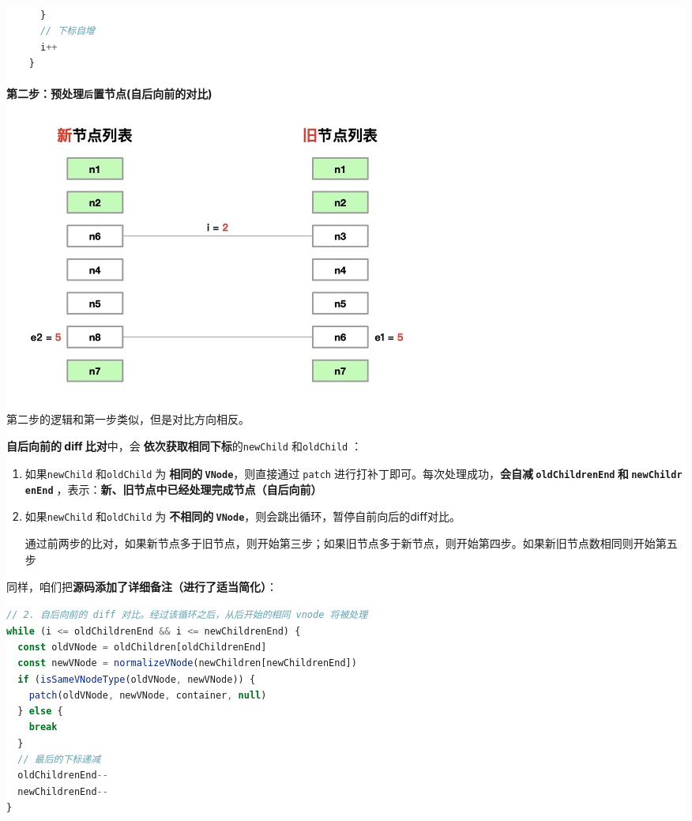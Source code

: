 ```js
      }
      // 下标自增
      i++
    }

```

#### 第二步：预处理`后`置节点(自后向前的对比)

![image-20240507000228374](../../assets/%E9%9D%A2%E8%AF%95/image-20240507000228374.png)

第二步的逻辑和第一步类似，但是对比方向相反。

**自后向前的 diff 比对**中，会 **依次获取相同下标**的`newChild` 和`oldChild` ：

1. 如果`newChild` 和`oldChild` 为 **相同的 `VNode`**，则直接通过 `patch` 进行打补丁即可。每次处理成功，**会自减 `oldChildrenEnd` 和 `newChildrenEnd`** ，表示：**新、旧节点中已经处理完成节点（自后向前）**

2. 如果`newChild` 和`oldChild` 为 **不相同的 `VNode`**，则会跳出循环，暂停自前向后的diff对比。

   通过前两步的比对，如果新节点多于旧节点，则开始第三步；如果旧节点多于新节点，则开始第四步。如果新旧节点数相同则开始第五步

同样，咱们把**源码添加了详细备注（进行了适当简化）**：

```js
// 2. 自后向前的 diff 对比。经过该循环之后，从后开始的相同 vnode 将被处理
while (i <= oldChildrenEnd && i <= newChildrenEnd) {
  const oldVNode = oldChildren[oldChildrenEnd]
  const newVNode = normalizeVNode(newChildren[newChildrenEnd])
  if (isSameVNodeType(oldVNode, newVNode)) {
    patch(oldVNode, newVNode, container, null)
  } else {
    break
  }
  // 最后的下标递减
  oldChildrenEnd--
  newChildrenEnd--
}
```
